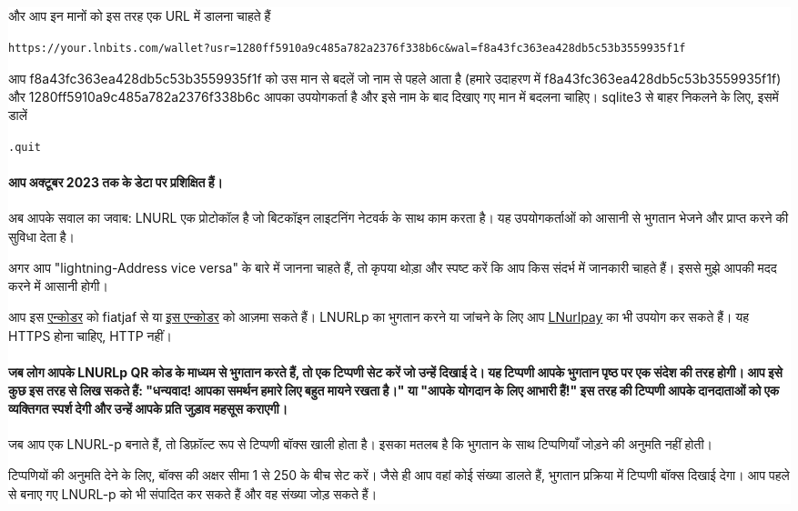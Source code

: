और आप इन मानों को इस तरह एक URL में डालना चाहते हैं

```
https://your.lnbits.com/wallet?usr=1280ff5910a9c485a782a2376f338b6c&wal=f8a43fc363ea428db5c53b3559935f1f
```

आप f8a43fc363ea428db5c53b3559935f1f को उस मान से बदलें जो नाम से पहले आता है (हमारे उदाहरण में f8a43fc363ea428db5c53b3559935f1f) और 1280ff5910a9c485a782a2376f338b6c आपका उपयोगकर्ता है और इसे नाम के बाद दिखाए गए मान में बदलना चाहिए। sqlite3 से बाहर निकलने के लिए, इसमें डालें

```
.quit
```

#### आप अक्टूबर 2023 तक के डेटा पर प्रशिक्षित हैं। 

अब आपके सवाल का जवाब: LNURL एक प्रोटोकॉल है जो बिटकॉइन लाइटनिंग नेटवर्क के साथ काम करता है। यह उपयोगकर्ताओं को आसानी से भुगतान भेजने और प्राप्त करने की सुविधा देता है। 

अगर आप "lightning-Address vice versa" के बारे में जानना चाहते हैं, तो कृपया थोड़ा और स्पष्ट करें कि आप किस संदर्भ में जानकारी चाहते हैं। इससे मुझे आपकी मदद करने में आसानी होगी।

आप इस [एन्कोडर](https://lnurl-codec.netlify.app/) को fiatjaf से या [इस एन्कोडर](https://lightningdecoder.com/) को आज़मा सकते हैं। LNURLp का भुगतान करने या जांचने के लिए आप [LNurlpay](https://www.lnurlpay.com/) का भी उपयोग कर सकते हैं। यह HTTPS होना चाहिए, HTTP नहीं।

#### जब लोग आपके LNURLp QR कोड के माध्यम से भुगतान करते हैं, तो एक टिप्पणी सेट करें जो उन्हें दिखाई दे। यह टिप्पणी आपके भुगतान पृष्ठ पर एक संदेश की तरह होगी। आप इसे कुछ इस तरह से लिख सकते हैं: "धन्यवाद! आपका समर्थन हमारे लिए बहुत मायने रखता है।" या "आपके योगदान के लिए आभारी हैं!" इस तरह की टिप्पणी आपके दानदाताओं को एक व्यक्तिगत स्पर्श देगी और उन्हें आपके प्रति जुड़ाव महसूस कराएगी।

जब आप एक LNURL-p बनाते हैं, तो डिफ़ॉल्ट रूप से टिप्पणी बॉक्स खाली होता है। इसका मतलब है कि भुगतान के साथ टिप्पणियाँ जोड़ने की अनुमति नहीं होती।

टिप्पणियों की अनुमति देने के लिए, बॉक्स की अक्षर सीमा 1 से 250 के बीच सेट करें। जैसे ही आप वहां कोई संख्या डालते हैं, भुगतान प्रक्रिया में टिप्पणी बॉक्स दिखाई देगा। आप पहले से बनाए गए LNURL-p को भी संपादित कर सकते हैं और वह संख्या जोड़ सकते हैं।
